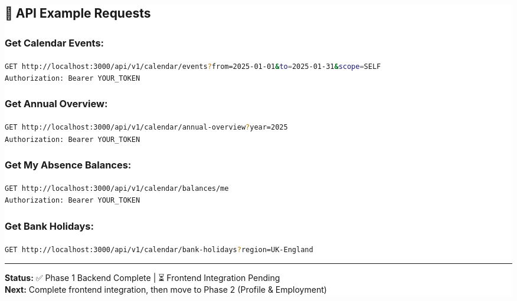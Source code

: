 
## 📝 **API Example Requests**

### **Get Calendar Events:**
```bash
GET http://localhost:3000/api/v1/calendar/events?from=2025-01-01&to=2025-01-31&scope=SELF
Authorization: Bearer YOUR_TOKEN
```

### **Get Annual Overview:**
```bash
GET http://localhost:3000/api/v1/calendar/annual-overview?year=2025
Authorization: Bearer YOUR_TOKEN
```

### **Get My Absence Balances:**
```bash
GET http://localhost:3000/api/v1/calendar/balances/me
Authorization: Bearer YOUR_TOKEN
```

### **Get Bank Holidays:**
```bash
GET http://localhost:3000/api/v1/calendar/bank-holidays?region=UK-England
```

---

**Status:** ✅ Phase 1 Backend Complete | ⏳ Frontend Integration Pending  
**Next:** Complete frontend integration, then move to Phase 2 (Profile & Employment)
